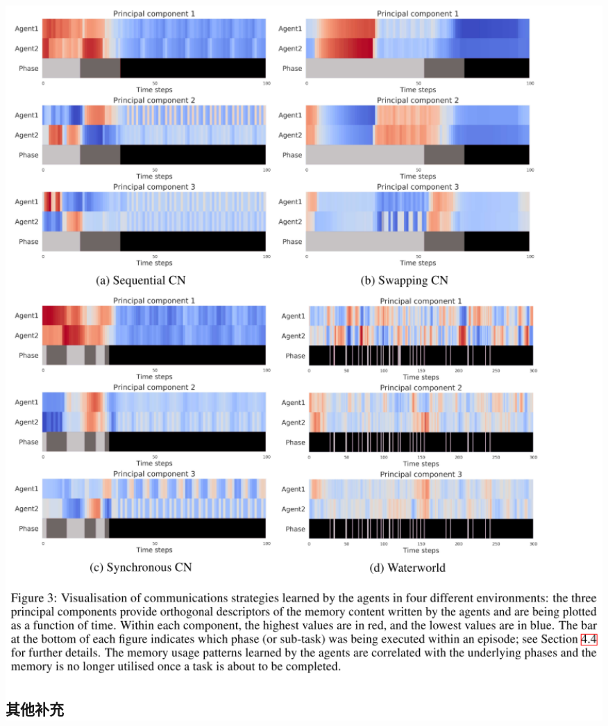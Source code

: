 <img width="100%" src="/images/in-post/2020-06-10-强化学习论文（5）MD-MADDPG.assets/image-20200610114620111.png"/>



## 其他补充
